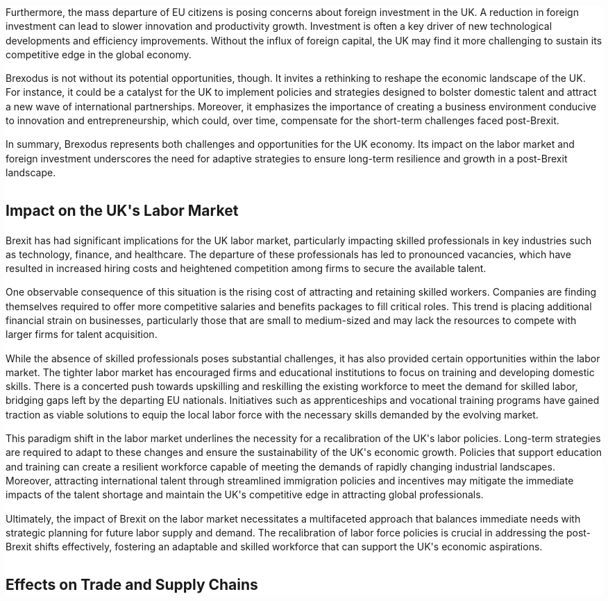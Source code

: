 Furthermore, the mass departure of EU citizens is posing concerns about foreign investment in the UK. A reduction in foreign investment can lead to slower innovation and productivity growth. Investment is often a key driver of new technological developments and efficiency improvements. Without the influx of foreign capital, the UK may find it more challenging to sustain its competitive edge in the global economy.

Brexodus is not without its potential opportunities, though. It invites a rethinking to reshape the economic landscape of the UK. For instance, it could be a catalyst for the UK to implement policies and strategies designed to bolster domestic talent and attract a new wave of international partnerships. Moreover, it emphasizes the importance of creating a business environment conducive to innovation and entrepreneurship, which could, over time, compensate for the short-term challenges faced post-Brexit.

In summary, Brexodus represents both challenges and opportunities for the UK economy. Its impact on the labor market and foreign investment underscores the need for adaptive strategies to ensure long-term resilience and growth in a post-Brexit landscape.

## Impact on the UK's Labor Market

Brexit has had significant implications for the UK labor market, particularly impacting skilled professionals in key industries such as technology, finance, and healthcare. The departure of these professionals has led to pronounced vacancies, which have resulted in increased hiring costs and heightened competition among firms to secure the available talent. 

One observable consequence of this situation is the rising cost of attracting and retaining skilled workers. Companies are finding themselves required to offer more competitive salaries and benefits packages to fill critical roles. This trend is placing additional financial strain on businesses, particularly those that are small to medium-sized and may lack the resources to compete with larger firms for talent acquisition.

While the absence of skilled professionals poses substantial challenges, it has also provided certain opportunities within the labor market. The tighter labor market has encouraged firms and educational institutions to focus on training and developing domestic skills. There is a concerted push towards upskilling and reskilling the existing workforce to meet the demand for skilled labor, bridging gaps left by the departing EU nationals. Initiatives such as apprenticeships and vocational training programs have gained traction as viable solutions to equip the local labor force with the necessary skills demanded by the evolving market.

This paradigm shift in the labor market underlines the necessity for a recalibration of the UK's labor policies. Long-term strategies are required to adapt to these changes and ensure the sustainability of the UK's economic growth. Policies that support education and training can create a resilient workforce capable of meeting the demands of rapidly changing industrial landscapes. Moreover, attracting international talent through streamlined immigration policies and incentives may mitigate the immediate impacts of the talent shortage and maintain the UK's competitive edge in attracting global professionals.

Ultimately, the impact of Brexit on the labor market necessitates a multifaceted approach that balances immediate needs with strategic planning for future labor supply and demand. The recalibration of labor force policies is crucial in addressing the post-Brexit shifts effectively, fostering an adaptable and skilled workforce that can support the UK's economic aspirations.

## Effects on Trade and Supply Chains
